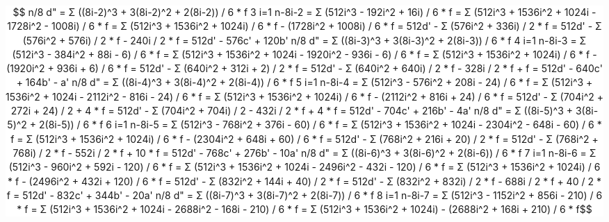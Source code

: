 ```math

     n/8
d" =  Σ ((8i-2)^3 + 3(8i-2)^2 + 2(8i-2)) / 6 * f
 3   i=1                                        n-8i-2

   = Σ (512i^3 - 192i^2 + 16i) / 6 * f
   = Σ (512i^3 + 1536i^2 + 1024i - 1728i^2 - 1008i) / 6 * f
   = Σ (512i^3 + 1536i^2 + 1024i) / 6 * f - (1728i^2 + 1008i) / 6 * f
   = 512d' - Σ (576i^2 + 336i) / 2 * f
   = 512d' - Σ (576i^2 + 576i) / 2 * f - 240i / 2 * f
   = 512d' - 576c' + 120b'

     n/8
d" =  Σ ((8i-3)^3 + 3(8i-3)^2 + 2(8i-3)) / 6 * f
 4   i=1                                        n-8i-3

   = Σ (512i^3 - 384i^2 + 88i - 6) / 6 * f
   = Σ (512i^3 + 1536i^2 + 1024i - 1920i^2 - 936i - 6) / 6 * f
   = Σ (512i^3 + 1536i^2 + 1024i) / 6 * f - (1920i^2 + 936i + 6) / 6 * f
   = 512d' - Σ (640i^2 + 312i + 2) / 2 * f
   = 512d' - Σ (640i^2 + 640i) / 2 * f - 328i / 2 * f + f
   = 512d' - 640c' + 164b' - a'

     n/8
d" =  Σ ((8i-4)^3 + 3(8i-4)^2 + 2(8i-4)) / 6 * f
 5   i=1                                        n-8i-4

   = Σ (512i^3 - 576i^2 + 208i - 24) / 6 * f
   = Σ (512i^3 + 1536i^2 + 1024i - 2112i^2 - 816i - 24) / 6 * f
   = Σ (512i^3 + 1536i^2 + 1024i) / 6 * f - (2112i^2 + 816i + 24) / 6 * f
   = 512d' - Σ (704i^2 + 272i + 24) / 2 + 4 * f
   = 512d' - Σ (704i^2 + 704i) / 2 - 432i / 2 * f + 4 * f
   = 512d' - 704c' + 216b' - 4a'

     n/8
d" =  Σ ((8i-5)^3 + 3(8i-5)^2 + 2(8i-5)) / 6 * f
 6   i=1                                        n-8i-5

   = Σ (512i^3 - 768i^2 + 376i - 60) / 6 * f
   = Σ (512i^3 + 1536i^2 + 1024i - 2304i^2 - 648i - 60) / 6 * f
   = Σ (512i^3 + 1536i^2 + 1024i) / 6 * f - (2304i^2 + 648i + 60) / 6 * f
   = 512d' - Σ (768i^2 + 216i + 20) / 2 * f
   = 512d' - Σ (768i^2 + 768i) / 2 * f - 552i / 2 * f + 10 * f
   = 512d' - 768c' + 276b' - 10a'

     n/8
d" =  Σ ((8i-6)^3 + 3(8i-6)^2 + 2(8i-6)) / 6 * f
 7   i=1                                        n-8i-6

   = Σ (512i^3 - 960i^2 + 592i - 120) / 6 * f
   = Σ (512i^3 + 1536i^2 + 1024i - 2496i^2 - 432i - 120) / 6 * f
   = Σ (512i^3 + 1536i^2 + 1024i) / 6 * f - (2496i^2 + 432i + 120) / 6 * f
   = 512d' - Σ (832i^2 + 144i + 40) / 2 * f
   = 512d' - Σ (832i^2 + 832i) / 2 * f - 688i / 2 * f + 40 / 2 * f
   = 512d' - 832c' + 344b' - 20a'

     n/8
d" =  Σ ((8i-7)^3 + 3(8i-7)^2 + 2(8i-7)) / 6 * f
 8   i=1                                        n-8i-7

   = Σ (512i^3 - 1152i^2 + 856i - 210) / 6 * f
   = Σ (512i^3 + 1536i^2 + 1024i - 2688i^2 - 168i - 210) / 6 * f
   = Σ (512i^3 + 1536i^2 + 1024i) - (2688i^2 + 168i + 210) / 6 * f
```